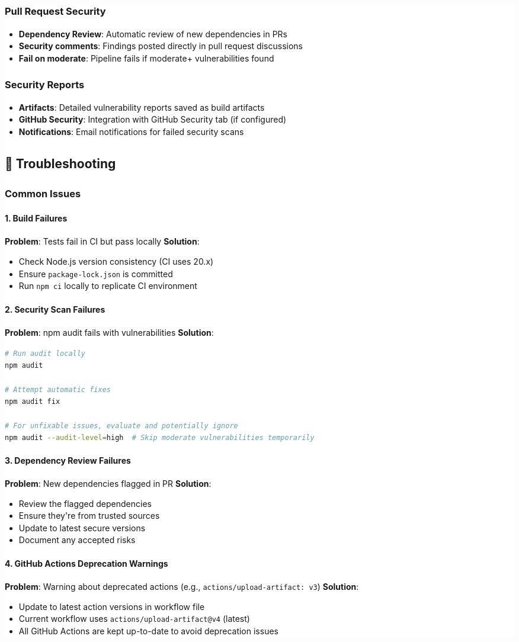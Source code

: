 ### Pull Request Security
- **Dependency Review**: Automatic review of new dependencies in PRs
- **Security comments**: Findings posted directly in pull request discussions
- **Fail on moderate**: Pipeline fails if moderate+ vulnerabilities found

### Security Reports
- **Artifacts**: Detailed vulnerability reports saved as build artifacts
- **GitHub Security**: Integration with GitHub Security tab (if configured)
- **Notifications**: Email notifications for failed security scans

## 🚨 Troubleshooting

### Common Issues

#### 1. Build Failures
**Problem**: Tests fail in CI but pass locally
**Solution**: 
- Check Node.js version consistency (CI uses 20.x)
- Ensure `package-lock.json` is committed
- Run `npm ci` locally to replicate CI environment

#### 2. Security Scan Failures
**Problem**: npm audit fails with vulnerabilities
**Solution**:
```bash
# Run audit locally
npm audit

# Attempt automatic fixes
npm audit fix

# For unfixable issues, evaluate and potentially ignore
npm audit --audit-level=high  # Skip moderate vulnerabilities temporarily
```

#### 3. Dependency Review Failures
**Problem**: New dependencies flagged in PR
**Solution**:
- Review the flagged dependencies
- Ensure they're from trusted sources
- Update to latest secure versions
- Document any accepted risks

#### 4. GitHub Actions Deprecation Warnings
**Problem**: Warning about deprecated actions (e.g., `actions/upload-artifact: v3`)
**Solution**:
- Update to latest action versions in workflow file
- Current workflow uses `actions/upload-artifact@v4` (latest)
- All GitHub Actions are kept up-to-date to avoid deprecation issues
